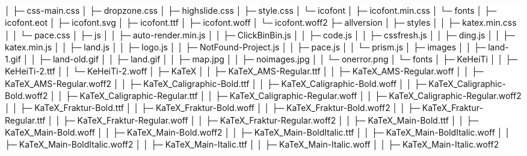 │     ├─ css-main.css
│     ├─ dropzone.css
│     ├─ highslide.css
│     ├─ style.css
│     └─ icofont
│        ├─ icofont.min.css
│        └─ fonts
│           ├─ icofont.eot
│           ├─ icofont.svg
│           ├─ icofont.ttf
│           ├─ icofont.woff
│           └─ icofont.woff2
├─ allversion
│  ├─ styles
│  │  ├─ katex.min.css
│  │  └─ pace.css
│  ├─ js
│  │  ├─ auto-render.min.js
│  │  ├─ ClickBinBin.js
│  │  ├─ code.js
│  │  ├─ cssfresh.js
│  │  ├─ ding.js
│  │  ├─ katex.min.js
│  │  ├─ land.js
│  │  ├─ logo.js
│  │  ├─ NotFound-Project.js
│  │  ├─ pace.js
│  │  └─ prism.js
│  ├─ images
│  │  ├─ land-1.gif
│  │  ├─ land-old.gif
│  │  ├─ land.gif
│  │  ├─ map.jpg
│  │  ├─ noimages.jpg
│  │  └─ onerror.png
│  └─ fonts
│     ├─ KeHeiTi
│     │  ├─ KeHeiTi-2.ttf
│     │  └─ KeHeiTi-2.woff
│     ├─ KaTeX
│     │  ├─ KaTeX_AMS-Regular.ttf
│     │  ├─ KaTeX_AMS-Regular.woff
│     │  ├─ KaTeX_AMS-Regular.woff2
│     │  ├─ KaTeX_Caligraphic-Bold.ttf
│     │  ├─ KaTeX_Caligraphic-Bold.woff
│     │  ├─ KaTeX_Caligraphic-Bold.woff2
│     │  ├─ KaTeX_Caligraphic-Regular.ttf
│     │  ├─ KaTeX_Caligraphic-Regular.woff
│     │  ├─ KaTeX_Caligraphic-Regular.woff2
│     │  ├─ KaTeX_Fraktur-Bold.ttf
│     │  ├─ KaTeX_Fraktur-Bold.woff
│     │  ├─ KaTeX_Fraktur-Bold.woff2
│     │  ├─ KaTeX_Fraktur-Regular.ttf
│     │  ├─ KaTeX_Fraktur-Regular.woff
│     │  ├─ KaTeX_Fraktur-Regular.woff2
│     │  ├─ KaTeX_Main-Bold.ttf
│     │  ├─ KaTeX_Main-Bold.woff
│     │  ├─ KaTeX_Main-Bold.woff2
│     │  ├─ KaTeX_Main-BoldItalic.ttf
│     │  ├─ KaTeX_Main-BoldItalic.woff
│     │  ├─ KaTeX_Main-BoldItalic.woff2
│     │  ├─ KaTeX_Main-Italic.ttf
│     │  ├─ KaTeX_Main-Italic.woff
│     │  ├─ KaTeX_Main-Italic.woff2